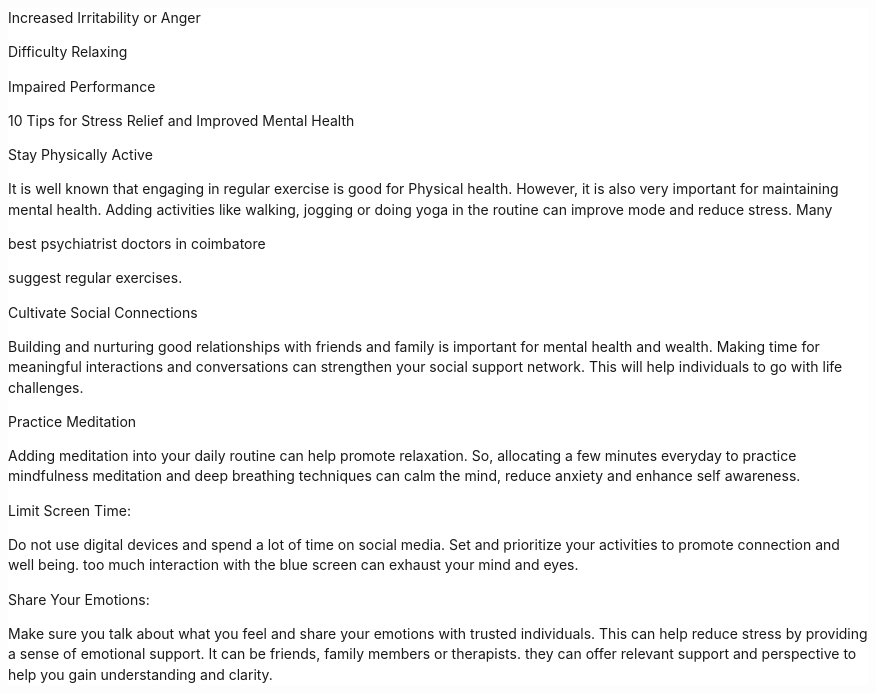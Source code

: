 

Increased Irritability or Anger




Difficulty Relaxing




Impaired Performance







10 Tips for Stress Relief and Improved Mental Health







Stay Physically Active

It is well known that engaging in regular exercise is good for Physical health. However, it is also very important for maintaining mental health. Adding activities like walking, jogging or doing yoga in the routine can improve mode and reduce stress. Many 

best psychiatrist doctors in coimbatore

 suggest regular exercises. 




Cultivate Social Connections

Building and nurturing good relationships with friends and family is important for mental health and wealth. Making time for meaningful interactions and conversations can strengthen your social support network. This will help individuals to go with life challenges.




Practice Meditation

Adding meditation into your daily routine can help promote relaxation. So, allocating a few minutes everyday to practice mindfulness meditation and deep breathing techniques can calm the mind, reduce anxiety and enhance self awareness.




Limit Screen Time:

Do not use digital devices and spend a lot of time on social media. Set and prioritize your activities to promote connection and well being. too much interaction with the blue screen can exhaust your mind and eyes.




Share Your Emotions:

Make sure you talk about what you feel and share your emotions with trusted individuals. This can help reduce stress by providing a sense of emotional support. It can be friends, family members or therapists. they can offer relevant support and perspective to help you gain understanding and clarity.
